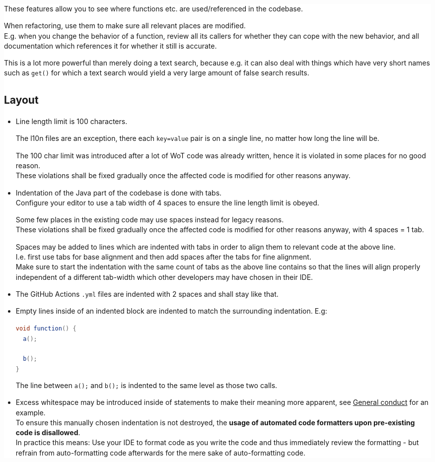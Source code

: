   These features allow you to see where functions etc. are used/referenced in the codebase.  
  
  When refactoring, use them to make sure all relevant places are modified.  
  E.g. when you change the behavior of a function, review all its callers for whether they can
  cope with the new behavior, and all documentation which references it for whether it still is
  accurate.
  
  This is a lot more powerful than merely doing a text search, because e.g. it can also deal with
  things which have very short names such as `get()` for which a text search would yield a very
  large amount of false search results.  

## Layout

- Line length limit is 100 characters.
  
  The l10n files are an exception, there each `key=value` pair is on a single line, no matter how
  long the line will be.
  
  The 100 char limit was introduced after a lot of WoT code was already written, hence it is violated
  in some places for no good reason.  
  These violations shall be fixed gradually once the affected code is modified for other reasons
  anyway.

- Indentation of the Java part of the codebase is done with tabs.  
  Configure your editor to use a tab width of 4 spaces to ensure the line length limit is obeyed.
  
  Some few places in the existing code may use spaces instead for legacy reasons.  
  These violations shall be fixed gradually once the affected code is modified for other reasons
  anyway, with 4 spaces = 1 tab.
  
  Spaces may be added to lines which are indented with tabs in order to align them to relevant code
  at the above line.  
  I.e. first use tabs for base alignment and then add spaces after the tabs for fine alignment.  
  Make sure to start the indentation with the same count of tabs as the above line contains so that
  the lines will align properly independent of a different tab-width which other developers may have
  chosen in their IDE.

- The GitHub Actions `.yml` files are indented with 2 spaces and shall stay like that.

- Empty lines inside of an indented block are indented to match the surrounding indentation. E.g:
  ```java
  void function() {
  	a();
  	
  	b();
  }
  ```
  The line between `a();` and `b();` is indented to the same level as those two calls.

- Excess whitespace may be introduced inside of statements to make their meaning more apparent,
  see [General conduct](#general-conduct) for an example.  
  To ensure this manually chosen indentation is not destroyed, the **usage of automated code
  formatters upon pre-existing code is disallowed**.  
  In practice this means: Use your IDE to format code as you write the code and thus immediately
  review the formatting - but refrain from auto-formatting code afterwards for the mere sake of
  auto-formatting code.
